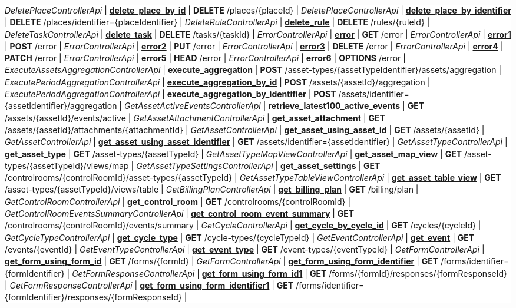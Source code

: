 *DeletePlaceControllerApi* | [**delete_place_by_id**](docs/DeletePlaceControllerApi.md#delete_place_by_id) | **DELETE** /places/{placeId} | 
*DeletePlaceControllerApi* | [**delete_place_by_identifier**](docs/DeletePlaceControllerApi.md#delete_place_by_identifier) | **DELETE** /places/identifier&#x3D;{placeIdentifier} | 
*DeleteRuleControllerApi* | [**delete_rule**](docs/DeleteRuleControllerApi.md#delete_rule) | **DELETE** /rules/{ruleId} | 
*DeleteTaskControllerApi* | [**delete_task**](docs/DeleteTaskControllerApi.md#delete_task) | **DELETE** /tasks/{taskId} | 
*ErrorControllerApi* | [**error**](docs/ErrorControllerApi.md#error) | **GET** /error | 
*ErrorControllerApi* | [**error1**](docs/ErrorControllerApi.md#error1) | **POST** /error | 
*ErrorControllerApi* | [**error2**](docs/ErrorControllerApi.md#error2) | **PUT** /error | 
*ErrorControllerApi* | [**error3**](docs/ErrorControllerApi.md#error3) | **DELETE** /error | 
*ErrorControllerApi* | [**error4**](docs/ErrorControllerApi.md#error4) | **PATCH** /error | 
*ErrorControllerApi* | [**error5**](docs/ErrorControllerApi.md#error5) | **HEAD** /error | 
*ErrorControllerApi* | [**error6**](docs/ErrorControllerApi.md#error6) | **OPTIONS** /error | 
*ExecuteAssetsAggregationControllerApi* | [**execute_aggregation**](docs/ExecuteAssetsAggregationControllerApi.md#execute_aggregation) | **POST** /asset-types/{assetTypeIdentifier}/assets/aggregation | 
*ExecutePeriodAggregationControllerApi* | [**execute_aggregation_by_id**](docs/ExecutePeriodAggregationControllerApi.md#execute_aggregation_by_id) | **POST** /assets/{assetId}/aggregation | 
*ExecutePeriodAggregationControllerApi* | [**execute_aggregation_by_identifier**](docs/ExecutePeriodAggregationControllerApi.md#execute_aggregation_by_identifier) | **POST** /assets/identifier&#x3D;{assetIdentifier}/aggregation | 
*GetAssetActiveEventsControllerApi* | [**retrieve_latest100_active_events**](docs/GetAssetActiveEventsControllerApi.md#retrieve_latest100_active_events) | **GET** /assets/{assetId}/events/active | 
*GetAssetAttachmentControllerApi* | [**get_asset_attachment**](docs/GetAssetAttachmentControllerApi.md#get_asset_attachment) | **GET** /assets/{assetId}/attachments/{attachmentId} | 
*GetAssetControllerApi* | [**get_asset_using_asset_id**](docs/GetAssetControllerApi.md#get_asset_using_asset_id) | **GET** /assets/{assetId} | 
*GetAssetControllerApi* | [**get_asset_using_asset_identifier**](docs/GetAssetControllerApi.md#get_asset_using_asset_identifier) | **GET** /assets/identifier&#x3D;{assetIdentifier} | 
*GetAssetTypeControllerApi* | [**get_asset_type**](docs/GetAssetTypeControllerApi.md#get_asset_type) | **GET** /asset-types/{assetTypeId} | 
*GetAssetTypeMapViewControllerApi* | [**get_asset_map_view**](docs/GetAssetTypeMapViewControllerApi.md#get_asset_map_view) | **GET** /asset-types/{assetTypeId}/views/map | 
*GetAssetTypeSettingsControllerApi* | [**get_asset_settings**](docs/GetAssetTypeSettingsControllerApi.md#get_asset_settings) | **GET** /controlrooms/{controlRoomId}/asset-types/{assetTypeId} | 
*GetAssetTypeTableViewControllerApi* | [**get_asset_table_view**](docs/GetAssetTypeTableViewControllerApi.md#get_asset_table_view) | **GET** /asset-types/{assetTypeId}/views/table | 
*GetBillingPlanControllerApi* | [**get_billing_plan**](docs/GetBillingPlanControllerApi.md#get_billing_plan) | **GET** /billing/plan | 
*GetControlRoomControllerApi* | [**get_control_room**](docs/GetControlRoomControllerApi.md#get_control_room) | **GET** /controlrooms/{controlRoomId} | 
*GetControlRoomEventsSummaryControllerApi* | [**get_control_room_event_summary**](docs/GetControlRoomEventsSummaryControllerApi.md#get_control_room_event_summary) | **GET** /controlrooms/{controlRoomId}/events/summary | 
*GetCycleControllerApi* | [**get_cycle_by_cycle_id**](docs/GetCycleControllerApi.md#get_cycle_by_cycle_id) | **GET** /cycles/{cycleId} | 
*GetCycleTypeControllerApi* | [**get_cycle_type**](docs/GetCycleTypeControllerApi.md#get_cycle_type) | **GET** /cycle-types/{cycleTypeId} | 
*GetEventControllerApi* | [**get_event**](docs/GetEventControllerApi.md#get_event) | **GET** /events/{eventId} | 
*GetEventTypeControllerApi* | [**get_event_type**](docs/GetEventTypeControllerApi.md#get_event_type) | **GET** /event-types/{eventTypeId} | 
*GetFormControllerApi* | [**get_form_using_form_id**](docs/GetFormControllerApi.md#get_form_using_form_id) | **GET** /forms/{formId} | 
*GetFormControllerApi* | [**get_form_using_form_identifier**](docs/GetFormControllerApi.md#get_form_using_form_identifier) | **GET** /forms/identifier&#x3D;{formIdentifier} | 
*GetFormResponseControllerApi* | [**get_form_using_form_id1**](docs/GetFormResponseControllerApi.md#get_form_using_form_id1) | **GET** /forms/{formId}/responses/{formResponseId} | 
*GetFormResponseControllerApi* | [**get_form_using_form_identifier1**](docs/GetFormResponseControllerApi.md#get_form_using_form_identifier1) | **GET** /forms/identifier&#x3D;{formIdentifier}/responses/{formResponseId} | 